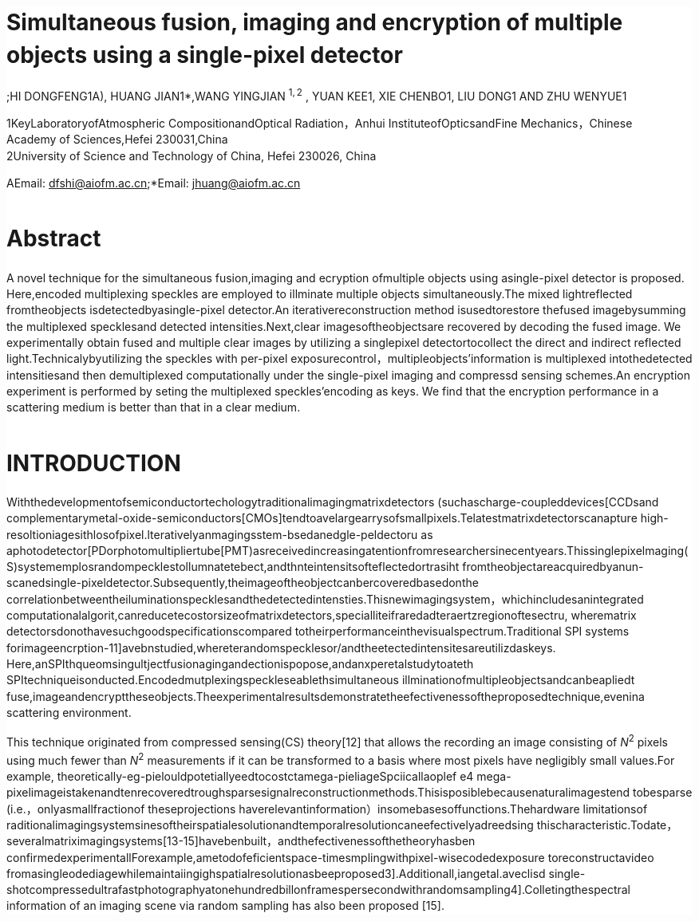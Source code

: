 # Simultaneous fusion, imaging and encryption of multiple objects using a single-pixel detector

;HI DONGFENG1A), HUANG JIAN1\*,WANG YINGJIAN $^ { 1 , 2 }$ , YUAN KEE1, XIE CHENBO1, LIU DONG1 AND ZHU WENYUE1

1KeyLaboratoryofAtmospheric CompositionandOptical Radiation，Anhui InstituteofOpticsandFine Mechanics，Chinese   
Academy of Sciences,Hefei 230031,China   
2University of Science and Technology of China, Hefei 230026, China

AEmail: dfshi@aiofm.ac.cn;\*Email: jhuang@aiofm.ac.cn

# Abstract

A novel technique for the simultaneous fusion,imaging and ecryption ofmultiple objects using asingle-pixel detector is proposed. Here,encoded multiplexing speckles are employed to illminate multiple objects simultaneously.The mixed lightreflected fromtheobjects isdetectedbyasingle-pixel detector.An iterativereconstruction method isusedtorestore thefused imagebysumming the multiplexed specklesand detected intensities.Next,clear imagesoftheobjectsare recovered by decoding the fused image. We experimentally obtain fused and multiple clear images by utilizing a singlepixel detectortocollect the direct and indirect reflected light.Technicalybyutilizing the speckles with per-pixel exposurecontrol，multipleobjects’information is multiplexed intothedetected intensitiesand then demultiplexed computationally under the single-pixel imaging and compressd sensing schemes.An encryption experiment is performed by seting the multiplexed speckles’encoding as keys. We find that the encryption performance in a scattering medium is better than that in a clear medium.

# INTRODUCTION

Withthedevelopmentofsemiconductortechologytraditionalimagingmatrixdetectors (suchascharge-coupleddevices[CCDsand complementarymetal-oxide-semiconductors[CMOs]tendtoavelargearrysofsmallpixels.Telatestmatrixdetectorscanapture high-resoltioniagesithlosofpixel.lterativelyanmagingsstem-bsedanedgle-peldectoru as aphotodetector[PDorphotomultipliertube[PMT)asreceivedincreasingatentionfromresearchersinecentyears.Thissinglepixelmaging(S)systememplosrandompecklestollumnatetebect,andthnteintensitsofteflectedortrasiht fromtheobjectareacquiredbyanun-scanedsingle-pixeldetector.Subsequently,theimageoftheobjectcanbercoveredbasedonthe correlationbetweentheiluminationspecklesandthedetectedintensties.Thisnewimagingsystem，whichincludesanintegrated computationalalgorit,canreducetecostorsizeofmatrixdetectors,specialliteifraredadteraertzregionoftesectru, wherematrix detectorsdonothavesuchgoodspecificationscompared totheirperformanceinthevisualspectrum.Traditional SPI systems forimageencrption-11]avebnstudied,whereterandomspecklesor/andtheetectedintensitesareutilizdaskeys. Here,anSPIthqueomsingultjectfusionagingandectionispopose,andanxperetalstudytoateth SPItechniqueisonducted.Encodedmutplexingspeckleseablethsimultaneous illminationofmultipleobjectsandcanbeapliedt fuse,imageandencrypttheseobjects.Theexperimentalresultsdemonstratetheefectivenessoftheproposedtechnique,evenina scattering environment.

This technique originated from compressed sensing(CS) theory[12] that allows the recording an image consisting of $N ^ { 2 }$ pixels using much fewer than $N ^ { 2 }$ measurements if it can be transformed to a basis where most pixels have negligibly small values.For example, theoretically-eg-pielouldpotetiallyeedtocostctamega-pieliageSpciicallaoplef e4 mega-pixelimageistakenandtenrecoveredtroughsparsesignalreconstructionmethods.Thisisposiblebecausenaturalimagestend tobesparse (i.e.，onlyasmallfractionof theseprojections haverelevantinformation）insomebasesoffunctions.Thehardware limitationsof raditionalimagingsystemsinesoftheirspatialesolutionandtemporalresolutioncaneefectivelyadreedsing thischaracteristic.Todate，severalmatriximagingsystems[13-15]havebenbuilt，andthefectivenessofthetheoryhasben confirmedexperimentallForexample,ametodofeficientspace-timesmplingwithpixel-wisecodedexposure toreconstructavideo fromasingleodediagewhilemaintaiingighspatialresolutionasbeeproposed3].Additionall,iangetal.aveclisd single-shotcompressedultrafastphotographyatonehundredbillonframespersecondwithrandomsampling4].Colletingthespectral information of an imaging scene via random sampling has also been proposed [15].
